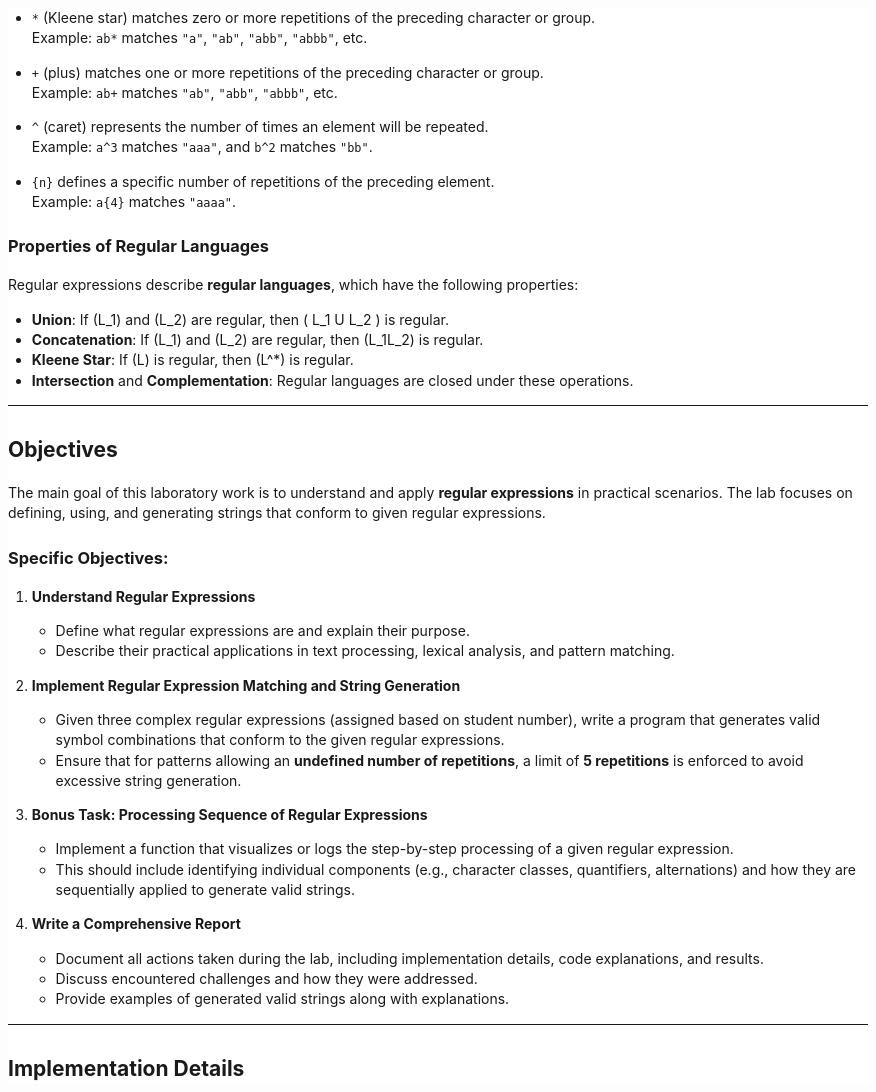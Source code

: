 - `*` (Kleene star) matches zero or more repetitions of the preceding character or group.  
  Example: `ab*` matches `"a"`, `"ab"`, `"abb"`, `"abbb"`, etc.

- `+` (plus) matches one or more repetitions of the preceding character or group.  
  Example: `ab+` matches `"ab"`, `"abb"`, `"abbb"`, etc.

- `^` (caret) represents the number of times an element will be repeated.  
  Example: `a^3` matches `"aaa"`, and `b^2` matches `"bb"`.

- `{n}` defines a specific number of repetitions of the preceding element.  
  Example: `a{4}` matches  `"aaaa"`.

### Properties of Regular Languages  

Regular expressions describe **regular languages**, which have the following properties:

- **Union**: If (L_1) and (L_2) are regular, then ( L_1 U L_2 ) is regular.
- **Concatenation**: If  (L_1) and (L_2) are regular, then (L_1L_2) is regular.
- **Kleene Star**: If (L) is regular, then (L^*) is regular.
- **Intersection** and **Complementation**: Regular languages are closed under these operations.

---
## Objectives

The main goal of this laboratory work is to understand and apply **regular expressions** in practical scenarios. The lab focuses on defining, using, and generating strings that conform to given regular expressions.

### Specific Objectives:

1. **Understand Regular Expressions**  
   - Define what regular expressions are and explain their purpose.  
   - Describe their practical applications in text processing, lexical analysis, and pattern matching.

2. **Implement Regular Expression Matching and String Generation**  
   - Given three complex regular expressions (assigned based on student number), write a program that generates valid symbol combinations that conform to the given regular expressions.  
   - Ensure that for patterns allowing an **undefined number of repetitions**, a limit of **5 repetitions** is enforced to avoid excessive string generation.

3. **Bonus Task: Processing Sequence of Regular Expressions**  
   - Implement a function that visualizes or logs the step-by-step processing of a given regular expression.  
   - This should include identifying individual components (e.g., character classes, quantifiers, alternations) and how they are sequentially applied to generate valid strings.

4. **Write a Comprehensive Report**  
   - Document all actions taken during the lab, including implementation details, code explanations, and results.  
   - Discuss encountered challenges and how they were addressed.  
   - Provide examples of generated valid strings along with explanations.


---
## Implementation Details
